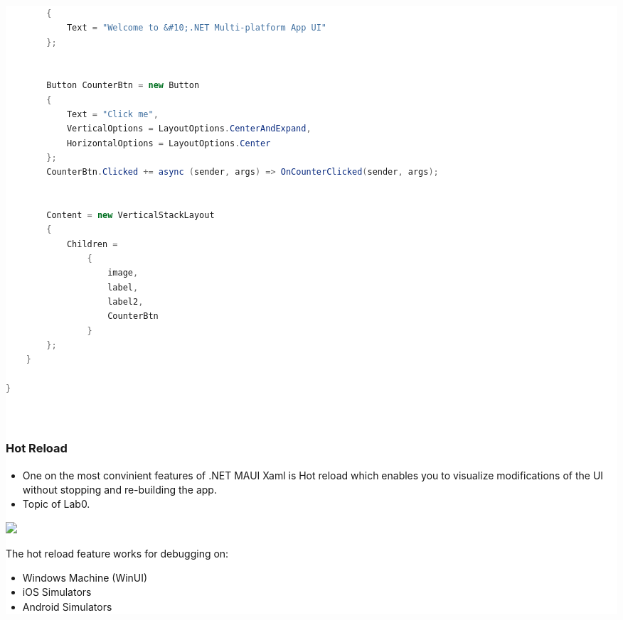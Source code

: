 ```csharp
        {
            Text = "Welcome to &#10;.NET Multi-platform App UI"
        };


        Button CounterBtn = new Button
        {
            Text = "Click me",
            VerticalOptions = LayoutOptions.CenterAndExpand,
            HorizontalOptions = LayoutOptions.Center
        };
        CounterBtn.Clicked += async (sender, args) => OnCounterClicked(sender, args);


        Content = new VerticalStackLayout
        {
            Children =
                {
                    image,
                    label,
                    label2,
                    CounterBtn
                }
        };
    }

}

 
```

### Hot Reload 

- One on the most convinient features of .NET MAUI Xaml is Hot reload which enables you to visualize modifications of the UI without stopping and re-building the app.
- Topic of Lab0.

<img src="{{site.baseurl}}/images/maui_intro/hot_reload.png" />

The hot reload feature works for debugging on: 
- Windows Machine (WinUI)
- iOS Simulators
- Android Simulators
